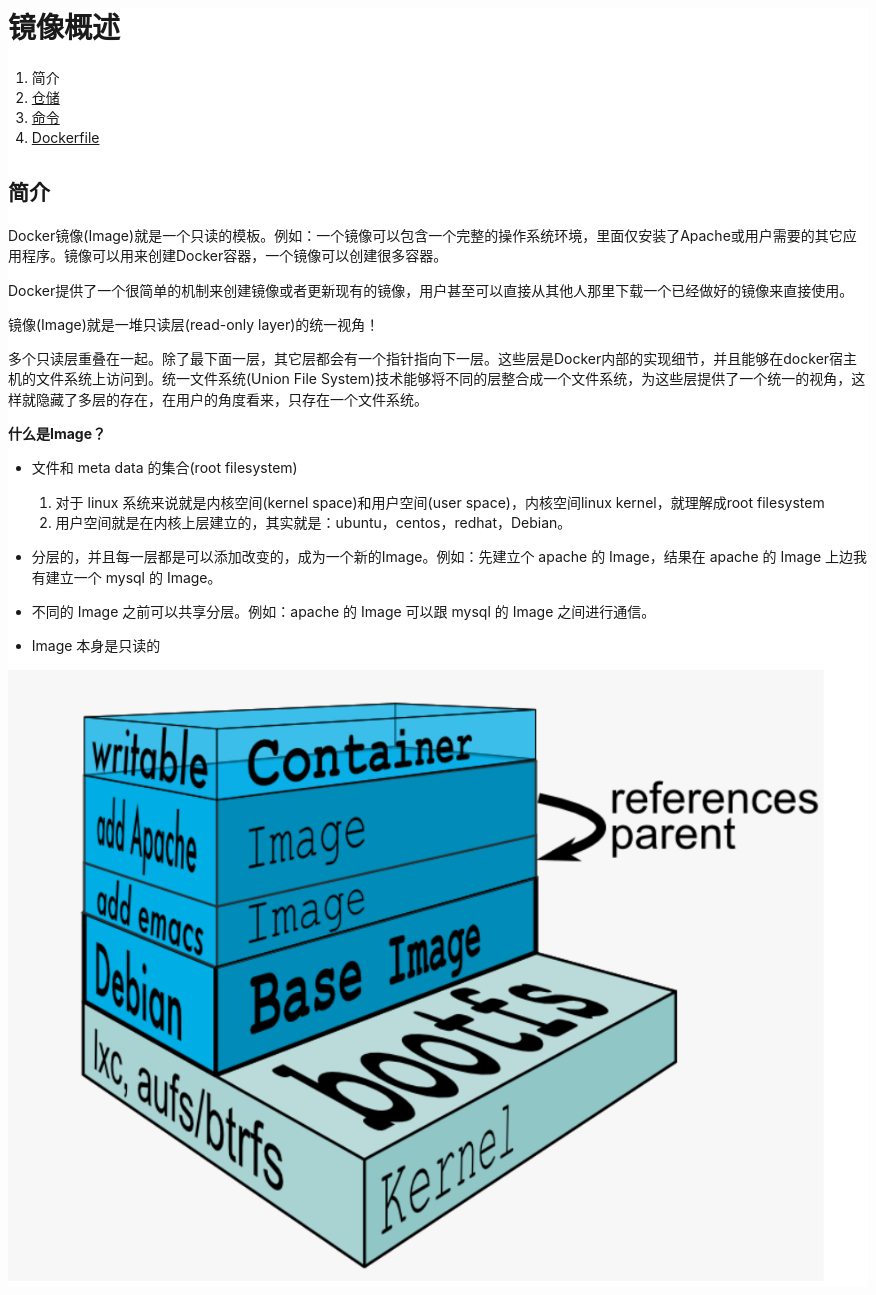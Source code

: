 # 镜像概述

1. 简介
2. [仓储](#仓储)
3. [命令](#命令)
4. [Dockerfile](#Dockerfile)



## 简介

Docker镜像(Image)就是一个只读的模板。例如：一个镜像可以包含一个完整的操作系统环境，里面仅安装了Apache或用户需要的其它应用程序。镜像可以用来创建Docker容器，一个镜像可以创建很多容器。

Docker提供了一个很简单的机制来创建镜像或者更新现有的镜像，用户甚至可以直接从其他人那里下载一个已经做好的镜像来直接使用。

镜像(Image)就是一堆只读层(read-only layer)的统一视角！

多个只读层重叠在一起。除了最下面一层，其它层都会有一个指针指向下一层。这些层是Docker内部的实现细节，并且能够在docker宿主机的文件系统上访问到。统一文件系统(Union File System)技术能够将不同的层整合成一个文件系统，为这些层提供了一个统一的视角，这样就隐藏了多层的存在，在用户的角度看来，只存在一个文件系统。

**什么是Image？**

- 文件和 meta data 的集合(root filesystem)
  1. 对于 linux 系统来说就是内核空间(kernel space)和用户空间(user space)，内核空间linux kernel，就理解成root filesystem
  2. 用户空间就是在内核上层建立的，其实就是：ubuntu，centos，redhat，Debian。

- 分层的，并且每一层都是可以添加改变的，成为一个新的Image。例如：先建立个 apache 的 Image，结果在 apache 的 Image 上边我有建立一个 mysql 的 Image。

- 不同的 Image 之前可以共享分层。例如：apache 的 Image 可以跟 mysql 的 Image 之间进行通信。

- Image 本身是只读的

![x](../../../Resources/k8s/docker017.png)
